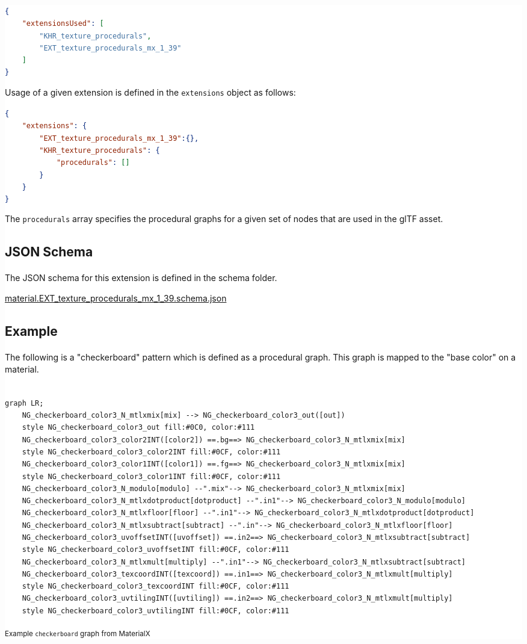 ```json
{
    "extensionsUsed": [
        "KHR_texture_procedurals",
        "EXT_texture_procedurals_mx_1_39"
    ]
}
``` 

Usage of a given extension is defined in the `extensions` object as follows:
```json
{
    "extensions": {
        "EXT_texture_procedurals_mx_1_39":{},
        "KHR_texture_procedurals": {
            "procedurals": []
        }
    }
}
```
The `procedurals` array specifies the procedural graphs for a given set of nodes that are used in the glTF asset. 


## JSON Schema

The JSON schema for this extension is defined in the schema folder. 

[material.EXT_texture_procedurals_mx_1_39.schema.json](schema/material.EXT_texture_procedurals_mx_1_39_schema.json)

## Example

The following is a "checkerboard" pattern which is defined as a procedural graph. This graph is mapped to the "base color" on a material.

```mermaid

graph LR; 
    NG_checkerboard_color3_N_mtlxmix[mix] --> NG_checkerboard_color3_out([out])
    style NG_checkerboard_color3_out fill:#0C0, color:#111
    NG_checkerboard_color3_color2INT([color2]) ==.bg==> NG_checkerboard_color3_N_mtlxmix[mix]
    style NG_checkerboard_color3_color2INT fill:#0CF, color:#111
    NG_checkerboard_color3_color1INT([color1]) ==.fg==> NG_checkerboard_color3_N_mtlxmix[mix]
    style NG_checkerboard_color3_color1INT fill:#0CF, color:#111
    NG_checkerboard_color3_N_modulo[modulo] --".mix"--> NG_checkerboard_color3_N_mtlxmix[mix]
    NG_checkerboard_color3_N_mtlxdotproduct[dotproduct] --".in1"--> NG_checkerboard_color3_N_modulo[modulo]
    NG_checkerboard_color3_N_mtlxfloor[floor] --".in1"--> NG_checkerboard_color3_N_mtlxdotproduct[dotproduct]
    NG_checkerboard_color3_N_mtlxsubtract[subtract] --".in"--> NG_checkerboard_color3_N_mtlxfloor[floor]
    NG_checkerboard_color3_uvoffsetINT([uvoffset]) ==.in2==> NG_checkerboard_color3_N_mtlxsubtract[subtract]
    style NG_checkerboard_color3_uvoffsetINT fill:#0CF, color:#111
    NG_checkerboard_color3_N_mtlxmult[multiply] --".in1"--> NG_checkerboard_color3_N_mtlxsubtract[subtract]
    NG_checkerboard_color3_texcoordINT([texcoord]) ==.in1==> NG_checkerboard_color3_N_mtlxmult[multiply]
    style NG_checkerboard_color3_texcoordINT fill:#0CF, color:#111
    NG_checkerboard_color3_uvtilingINT([uvtiling]) ==.in2==> NG_checkerboard_color3_N_mtlxmult[multiply]
    style NG_checkerboard_color3_uvtilingINT fill:#0CF, color:#111
```
<sub>Example `checkerboard` graph from MaterialX</sub>
